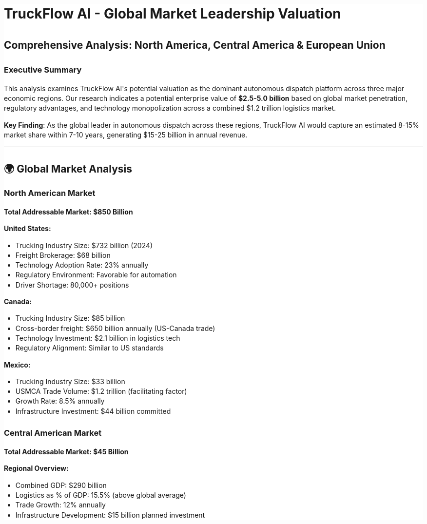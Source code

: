 # TruckFlow AI - Global Market Leadership Valuation
## Comprehensive Analysis: North America, Central America & European Union

### Executive Summary

This analysis examines TruckFlow AI's potential valuation as the dominant autonomous dispatch platform across three major economic regions. Our research indicates a potential enterprise value of **$2.5-5.0 billion** based on global market penetration, regulatory advantages, and technology monopolization across a combined $1.2 trillion logistics market.

**Key Finding**: As the global leader in autonomous dispatch across these regions, TruckFlow AI would capture an estimated 8-15% market share within 7-10 years, generating $15-25 billion in annual revenue.

---

## 🌍 Global Market Analysis

### North American Market
**Total Addressable Market: $850 Billion**

**United States:**
- Trucking Industry Size: $732 billion (2024)
- Freight Brokerage: $68 billion
- Technology Adoption Rate: 23% annually
- Regulatory Environment: Favorable for automation
- Driver Shortage: 80,000+ positions

**Canada:**
- Trucking Industry Size: $85 billion
- Cross-border freight: $650 billion annually (US-Canada trade)
- Technology Investment: $2.1 billion in logistics tech
- Regulatory Alignment: Similar to US standards

**Mexico:**
- Trucking Industry Size: $33 billion
- USMCA Trade Volume: $1.2 trillion (facilitating factor)
- Growth Rate: 8.5% annually
- Infrastructure Investment: $44 billion committed

### Central American Market
**Total Addressable Market: $45 Billion**

**Regional Overview:**
- Combined GDP: $290 billion
- Logistics as % of GDP: 15.5% (above global average)
- Trade Growth: 12% annually
- Infrastructure Development: $15 billion planned investment
